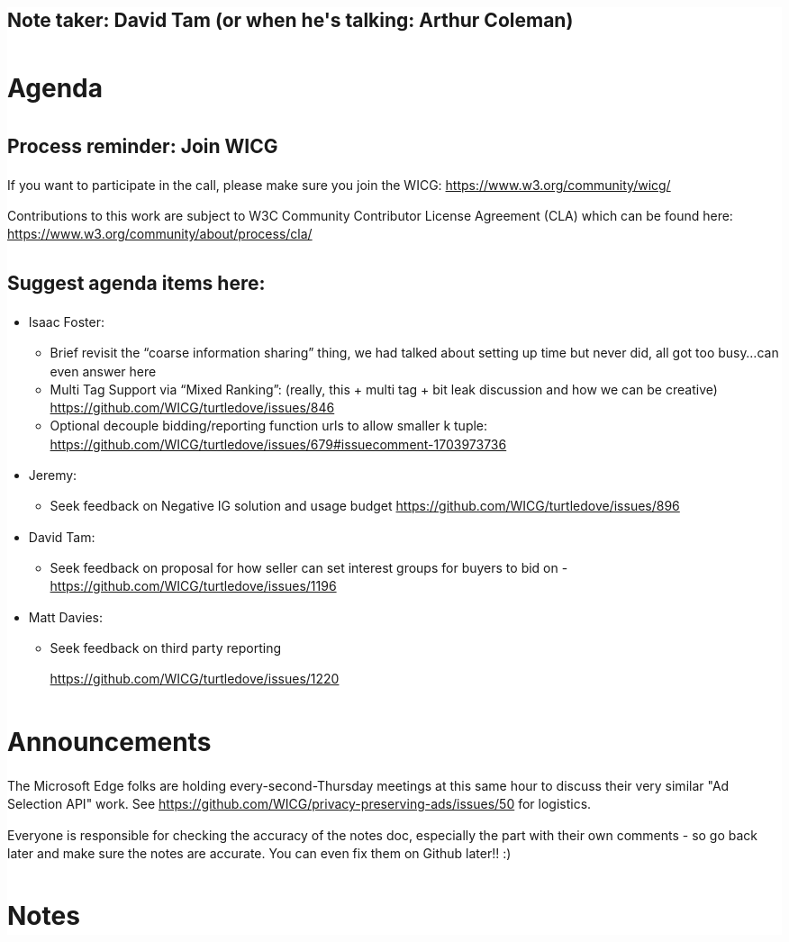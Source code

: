 
## Note taker: David Tam (or when he's talking: Arthur Coleman)	


# Agenda


## Process reminder: Join WICG

If you want to participate in the call, please make sure you join the WICG: https://www.w3.org/community/wicg/

Contributions to this work are subject to W3C Community Contributor License Agreement (CLA) which can be found here: https://www.w3.org/community/about/process/cla/ 


## Suggest agenda items here:



*   Isaac Foster:
    *   Brief revisit the “coarse information sharing” thing, we had talked about setting up time but never did, all got too busy…can even answer here
    *   Multi Tag Support via “Mixed Ranking”: (really, this + multi tag + bit leak discussion and how we can be creative) https://github.com/WICG/turtledove/issues/846
    *   Optional decouple bidding/reporting function urls to allow smaller k tuple: https://github.com/WICG/turtledove/issues/679#issuecomment-1703973736
*   Jeremy:
    *   Seek feedback on Negative IG solution and usage budget 
https://github.com/WICG/turtledove/issues/896 

*   David Tam: 
    *   Seek feedback on proposal for how seller can set interest groups for buyers to bid on - https://github.com/WICG/turtledove/issues/1196 
*   Matt Davies: 
    *   Seek feedback on third party reporting

        https://github.com/WICG/turtledove/issues/1220 



# Announcements

The Microsoft Edge folks are holding every-second-Thursday meetings at this same hour to discuss their very similar "Ad Selection API" work.  See https://github.com/WICG/privacy-preserving-ads/issues/50 for logistics.

Everyone is responsible for checking the accuracy of the notes doc, especially the part with their own comments - so go back later and make sure the notes are accurate.  You can even fix them on Github later!! :) 


# Notes 
